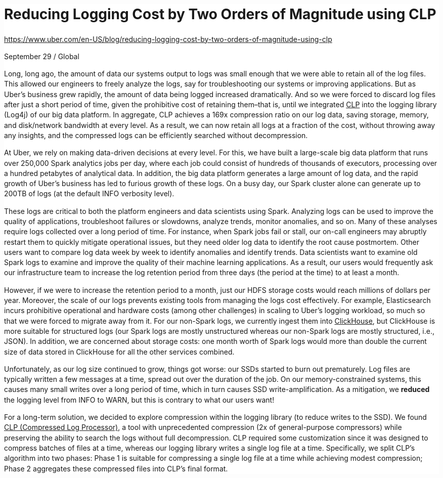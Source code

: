 # Reducing Logging Cost by Two Orders of Magnitude using CLP

https://www.uber.com/en-US/blog/reducing-logging-cost-by-two-orders-of-magnitude-using-clp

September 29 / Global

Long, long ago, the amount of data our systems output to logs was small enough that we were able to retain all of the log files. This allowed our engineers to freely analyze the logs, say for troubleshooting our systems or improving applications. But as Uber’s business grew rapidly, the amount of data being logged increased dramatically. And so we were forced to discard log files after just a short period of time, given the prohibitive cost of retaining them–that is, until we integrated [CLP](https://eng.uber.com/logging/) into the logging library (Log4j) of our big data platform. In aggregate, CLP achieves a 169x compression ratio on our log data, saving storage, memory, and disk/network bandwidth at every level. As a result, we can now retain all logs at a fraction of the cost, without throwing away any insights, and the compressed logs can be efficiently searched without decompression.

At Uber, we rely on making data-driven decisions at every level. For this, we have built a large-scale big data platform that runs over 250,000 Spark analytics jobs per day, where each job could consist of hundreds of thousands of executors, processing over a hundred petabytes of analytical data. In addition, the big data platform generates a large amount of log data, and the rapid growth of Uber’s business has led to furious growth of these logs. On a busy day, our Spark cluster alone can generate up to 200TB of logs (at the default INFO verbosity level). 

These logs are critical to both the platform engineers and data scientists using Spark. Analyzing logs can be used to improve the quality of applications, troubleshoot failures or slowdowns, analyze trends, monitor anomalies, and so on. Many of these analyses require logs collected over a long period of time. For instance, when Spark jobs fail or stall, our on-call engineers may abruptly restart them to quickly mitigate operational issues, but they need older log data to identify the root cause postmortem. Other users want to compare log data week by week to identify anomalies and identify trends. Data scientists want to examine old Spark logs to examine and improve the quality of their machine learning applications. As a result, our users would frequently ask our infrastructure team to increase the log retention period from three days (the period at the time) to at least a month.

However, if we were to increase the retention period to a month, just our HDFS storage costs would reach millions of dollars per year. Moreover, the scale of our logs prevents existing tools from managing the logs cost effectively. For example, Elasticsearch incurs prohibitive operational and hardware costs (among other challenges) in scaling to Uber’s logging workload, so much so that we were forced to migrate away from it. For our non-Spark logs, we currently ingest them into [ClickHouse](https://eng.uber.com/logging/), but ClickHouse is more suitable for structured logs (our Spark logs are mostly unstructured whereas our non-Spark logs are mostly structured, i.e., JSON). In addition, we are concerned about storage costs: one month worth of Spark logs would more than double the current size of data stored in ClickHouse for all the other services combined.

Unfortunately, as our log size continued to grow, things got worse: our SSDs started to burn out prematurely. Log files are typically written a few messages at a time, spread out over the duration of the job. On our memory-constrained systems, this causes many small writes over a long period of time, which in turn causes SSD write-amplification. As a mitigation, we **reduced** the logging level from INFO to WARN, but this is contrary to what our users want!

For a long-term solution, we decided to explore compression within the logging library (to reduce writes to the SSD). We found [CLP (Compressed Log Processor)](https://github.com/y-scope/clp/), a tool with unprecedented compression (2x of general-purpose compressors) while preserving the ability to search the logs without full decompression. CLP required some customization since it was designed to compress batches of files at a time, whereas our logging library writes a single log file at a time. Specifically, we split CLP’s algorithm into two phases: Phase 1 is suitable for compressing a single log file at a time while achieving modest compression; Phase 2 aggregates these compressed files into CLP’s final format.
